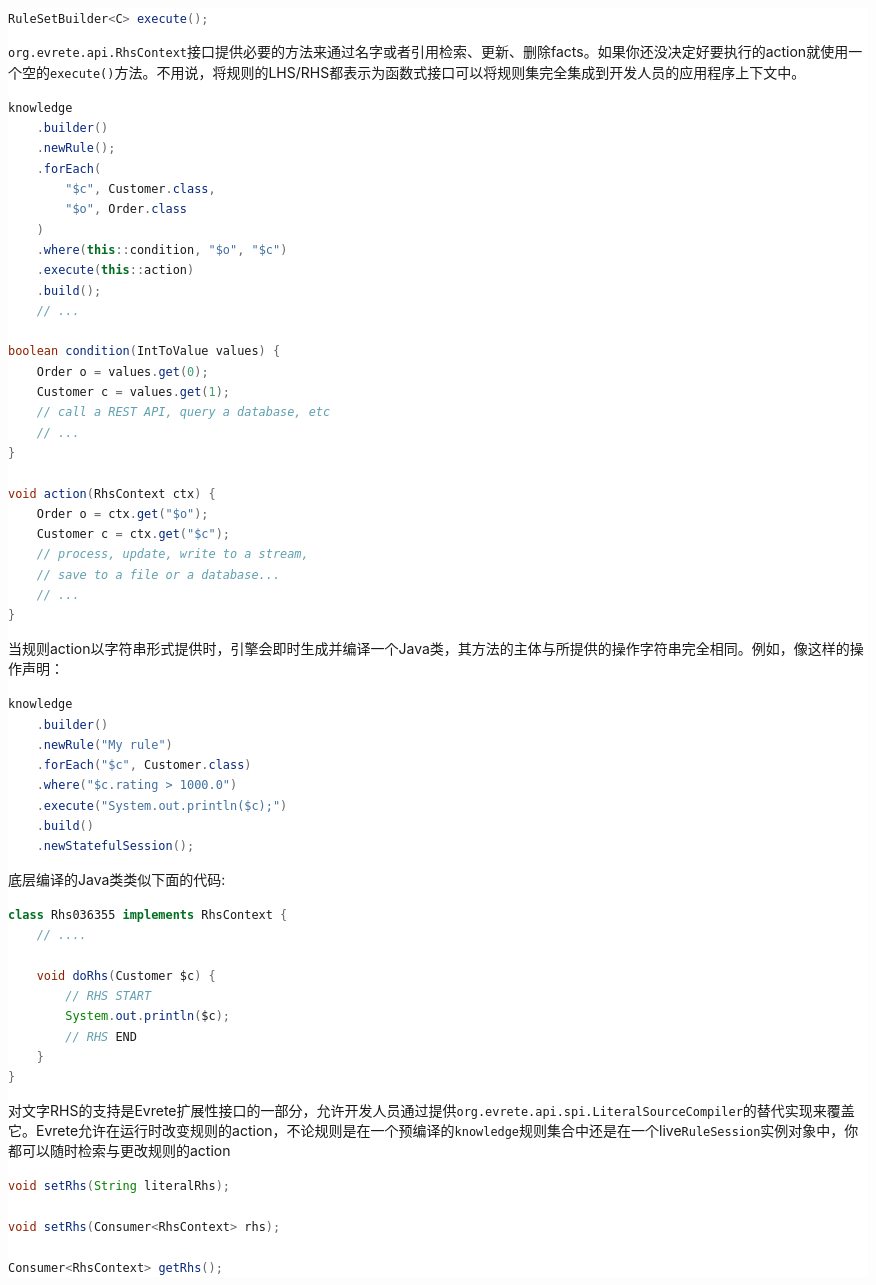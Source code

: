 ```java
RuleSetBuilder<C> execute();
```
`org.evrete.api.RhsContext`接口提供必要的方法来通过名字或者引用检索、更新、删除facts。如果你还没决定好要执行的action就使用一个空的`execute()`方法。不用说，将规则的LHS/RHS都表示为函数式接口可以将规则集完全集成到开发人员的应用程序上下文中。
```java
knowledge
    .builder()
    .newRule();
    .forEach(
        "$c", Customer.class,
        "$o", Order.class
    )
    .where(this::condition, "$o", "$c")
    .execute(this::action)
    .build();
    // ...

boolean condition(IntToValue values) {
    Order o = values.get(0);
    Customer c = values.get(1);
    // call a REST API, query a database, etc
    // ...
}

void action(RhsContext ctx) {
    Order o = ctx.get("$o");
    Customer c = ctx.get("$c");
    // process, update, write to a stream,
    // save to a file or a database...
    // ...
}
```
当规则action以字符串形式提供时，引擎会即时生成并编译一个Java类，其方法的主体与所提供的操作字符串完全相同。例如，像这样的操作声明：
```java
knowledge
    .builder()
    .newRule("My rule")
    .forEach("$c", Customer.class)
    .where("$c.rating > 1000.0")
    .execute("System.out.println($c);")
    .build()
    .newStatefulSession();
```
底层编译的Java类类似下面的代码:
```java
class Rhs036355 implements RhsContext {
    // ....

    void doRhs(Customer $c) {
        // RHS START
        System.out.println($c);
        // RHS END
    }
}
```
对文字RHS的支持是Evrete扩展性接口的一部分，允许开发人员通过提供`org.evrete.api.spi.LiteralSourceCompiler`的替代实现来覆盖它。Evrete允许在运行时改变规则的action，不论规则是在一个预编译的`knowledge`规则集合中还是在一个live`RuleSession`实例对象中，你都可以随时检索与更改规则的action
```java
void setRhs(String literalRhs);

void setRhs(Consumer<RhsContext> rhs);

Consumer<RhsContext> getRhs();

```